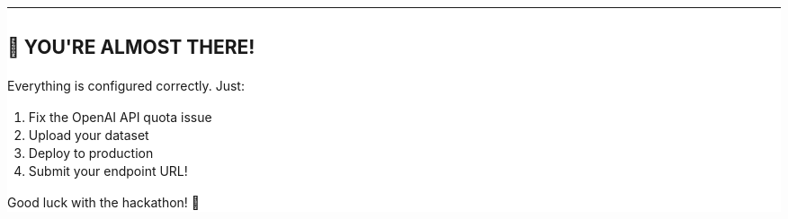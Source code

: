 
---

## 🎉 YOU'RE ALMOST THERE!

Everything is configured correctly. Just:
1. Fix the OpenAI API quota issue
2. Upload your dataset
3. Deploy to production
4. Submit your endpoint URL!

Good luck with the hackathon! 🚀
